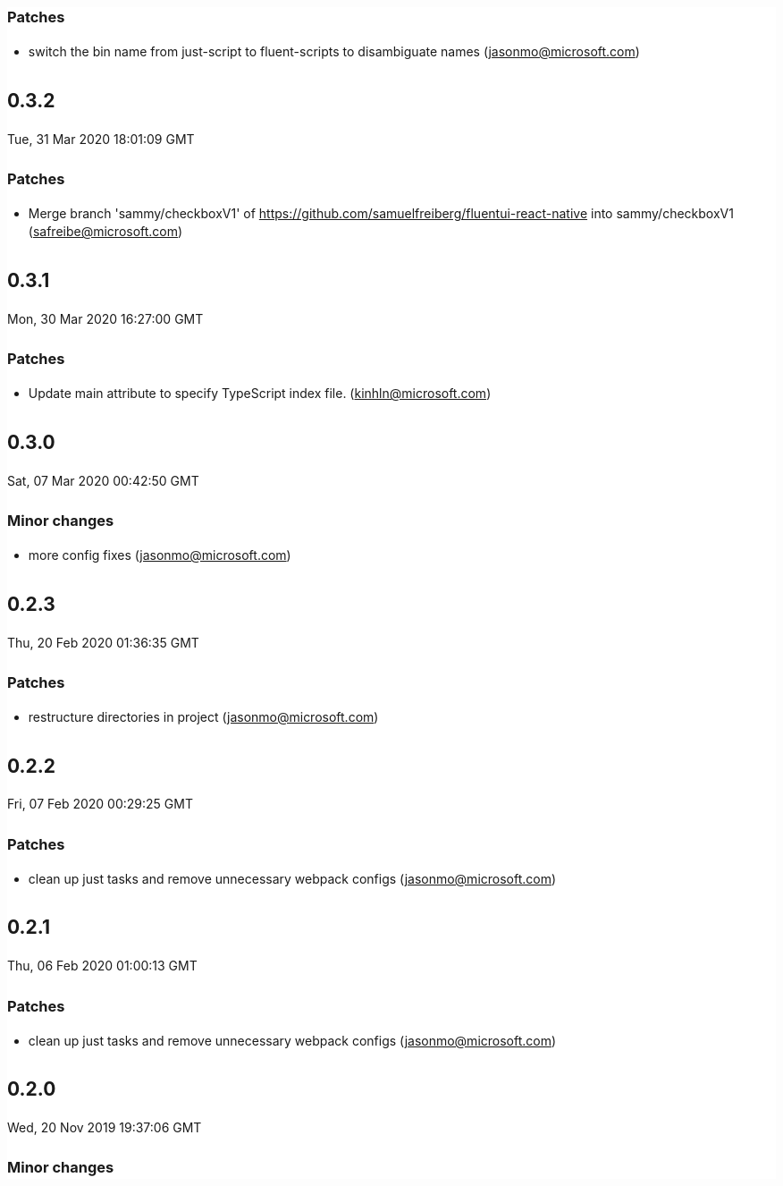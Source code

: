 ### Patches

- switch the bin name from just-script to fluent-scripts to disambiguate names (jasonmo@microsoft.com)
## 0.3.2
Tue, 31 Mar 2020 18:01:09 GMT

### Patches

- Merge branch 'sammy/checkboxV1' of https://github.com/samuelfreiberg/fluentui-react-native into sammy/checkboxV1 (safreibe@microsoft.com)
## 0.3.1
Mon, 30 Mar 2020 16:27:00 GMT

### Patches

- Update main attribute to specify TypeScript index file. (kinhln@microsoft.com)
## 0.3.0
Sat, 07 Mar 2020 00:42:50 GMT

### Minor changes

- more config fixes (jasonmo@microsoft.com)
## 0.2.3
Thu, 20 Feb 2020 01:36:35 GMT

### Patches

- restructure directories in project (jasonmo@microsoft.com)
## 0.2.2
Fri, 07 Feb 2020 00:29:25 GMT

### Patches

- clean up just tasks and remove unnecessary webpack configs (jasonmo@microsoft.com)
## 0.2.1
Thu, 06 Feb 2020 01:00:13 GMT

### Patches

- clean up just tasks and remove unnecessary webpack configs (jasonmo@microsoft.com)
## 0.2.0
Wed, 20 Nov 2019 19:37:06 GMT

### Minor changes
